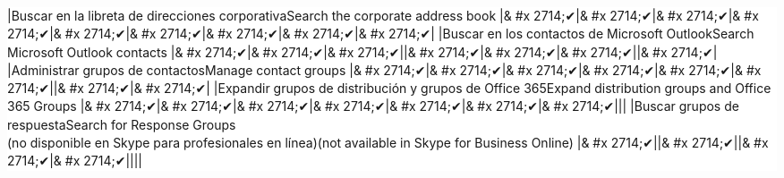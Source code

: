 |<span data-ttu-id="4c6d3-218">Buscar en la libreta de direcciones corporativa</span><span class="sxs-lookup"><span data-stu-id="4c6d3-218">Search the corporate address book</span></span> |<span data-ttu-id="4c6d3-219">& #x 2714;</span><span class="sxs-lookup"><span data-stu-id="4c6d3-219">&#x2714;</span></span>|<span data-ttu-id="4c6d3-220">& #x 2714;</span><span class="sxs-lookup"><span data-stu-id="4c6d3-220">&#x2714;</span></span>|<span data-ttu-id="4c6d3-221">& #x 2714;</span><span class="sxs-lookup"><span data-stu-id="4c6d3-221">&#x2714;</span></span>|<span data-ttu-id="4c6d3-222">& #x 2714;</span><span class="sxs-lookup"><span data-stu-id="4c6d3-222">&#x2714;</span></span>|<span data-ttu-id="4c6d3-223">& #x 2714;</span><span class="sxs-lookup"><span data-stu-id="4c6d3-223">&#x2714;</span></span>|<span data-ttu-id="4c6d3-224">& #x 2714;</span><span class="sxs-lookup"><span data-stu-id="4c6d3-224">&#x2714;</span></span>|<span data-ttu-id="4c6d3-225">& #x 2714;</span><span class="sxs-lookup"><span data-stu-id="4c6d3-225">&#x2714;</span></span>|<span data-ttu-id="4c6d3-226">& #x 2714;</span><span class="sxs-lookup"><span data-stu-id="4c6d3-226">&#x2714;</span></span>|<span data-ttu-id="4c6d3-227">& #x 2714;</span><span class="sxs-lookup"><span data-stu-id="4c6d3-227">&#x2714;</span></span>|
|<span data-ttu-id="4c6d3-228">Buscar en los contactos de Microsoft Outlook</span><span class="sxs-lookup"><span data-stu-id="4c6d3-228">Search Microsoft Outlook contacts</span></span> |<span data-ttu-id="4c6d3-229">& #x 2714;</span><span class="sxs-lookup"><span data-stu-id="4c6d3-229">&#x2714;</span></span>|<span data-ttu-id="4c6d3-230">& #x 2714;</span><span class="sxs-lookup"><span data-stu-id="4c6d3-230">&#x2714;</span></span>|<span data-ttu-id="4c6d3-231">& #x 2714;</span><span class="sxs-lookup"><span data-stu-id="4c6d3-231">&#x2714;</span></span>||<span data-ttu-id="4c6d3-232">& #x 2714;</span><span class="sxs-lookup"><span data-stu-id="4c6d3-232">&#x2714;</span></span>|<span data-ttu-id="4c6d3-233">& #x 2714;</span><span class="sxs-lookup"><span data-stu-id="4c6d3-233">&#x2714;</span></span>|<span data-ttu-id="4c6d3-234">& #x 2714;</span><span class="sxs-lookup"><span data-stu-id="4c6d3-234">&#x2714;</span></span>||<span data-ttu-id="4c6d3-235">& #x 2714;</span><span class="sxs-lookup"><span data-stu-id="4c6d3-235">&#x2714;</span></span>|
|<span data-ttu-id="4c6d3-236">Administrar grupos de contactos</span><span class="sxs-lookup"><span data-stu-id="4c6d3-236">Manage contact groups</span></span> |<span data-ttu-id="4c6d3-237">& #x 2714;</span><span class="sxs-lookup"><span data-stu-id="4c6d3-237">&#x2714;</span></span>|<span data-ttu-id="4c6d3-238">& #x 2714;</span><span class="sxs-lookup"><span data-stu-id="4c6d3-238">&#x2714;</span></span>|<span data-ttu-id="4c6d3-239">& #x 2714;</span><span class="sxs-lookup"><span data-stu-id="4c6d3-239">&#x2714;</span></span>|<span data-ttu-id="4c6d3-240">& #x 2714;</span><span class="sxs-lookup"><span data-stu-id="4c6d3-240">&#x2714;</span></span>|<span data-ttu-id="4c6d3-241">& #x 2714;</span><span class="sxs-lookup"><span data-stu-id="4c6d3-241">&#x2714;</span></span>|<span data-ttu-id="4c6d3-242">& #x 2714;</span><span class="sxs-lookup"><span data-stu-id="4c6d3-242">&#x2714;</span></span>||<span data-ttu-id="4c6d3-243">& #x 2714;</span><span class="sxs-lookup"><span data-stu-id="4c6d3-243">&#x2714;</span></span>|<span data-ttu-id="4c6d3-244">& #x 2714;</span><span class="sxs-lookup"><span data-stu-id="4c6d3-244">&#x2714;</span></span>|
|<span data-ttu-id="4c6d3-245">Expandir grupos de distribución y grupos de Office 365</span><span class="sxs-lookup"><span data-stu-id="4c6d3-245">Expand distribution groups and Office 365 Groups</span></span> |<span data-ttu-id="4c6d3-246">& #x 2714;</span><span class="sxs-lookup"><span data-stu-id="4c6d3-246">&#x2714;</span></span>|<span data-ttu-id="4c6d3-247">& #x 2714;</span><span class="sxs-lookup"><span data-stu-id="4c6d3-247">&#x2714;</span></span>|<span data-ttu-id="4c6d3-248">& #x 2714;</span><span class="sxs-lookup"><span data-stu-id="4c6d3-248">&#x2714;</span></span>|<span data-ttu-id="4c6d3-249">& #x 2714;</span><span class="sxs-lookup"><span data-stu-id="4c6d3-249">&#x2714;</span></span>|<span data-ttu-id="4c6d3-250">& #x 2714;</span><span class="sxs-lookup"><span data-stu-id="4c6d3-250">&#x2714;</span></span>|<span data-ttu-id="4c6d3-251">& #x 2714;</span><span class="sxs-lookup"><span data-stu-id="4c6d3-251">&#x2714;</span></span>|<span data-ttu-id="4c6d3-252">& #x 2714;</span><span class="sxs-lookup"><span data-stu-id="4c6d3-252">&#x2714;</span></span>|||
|<span data-ttu-id="4c6d3-253">Buscar grupos de respuesta</span><span class="sxs-lookup"><span data-stu-id="4c6d3-253">Search for Response Groups</span></span>  <br/> <span data-ttu-id="4c6d3-254">(no disponible en Skype para profesionales en línea)</span><span class="sxs-lookup"><span data-stu-id="4c6d3-254">(not available in Skype for Business Online)</span></span> |<span data-ttu-id="4c6d3-255">& #x 2714;</span><span class="sxs-lookup"><span data-stu-id="4c6d3-255">&#x2714;</span></span>||<span data-ttu-id="4c6d3-256">& #x 2714;</span><span class="sxs-lookup"><span data-stu-id="4c6d3-256">&#x2714;</span></span>||<span data-ttu-id="4c6d3-257">& #x 2714;</span><span class="sxs-lookup"><span data-stu-id="4c6d3-257">&#x2714;</span></span>|<span data-ttu-id="4c6d3-258">& #x 2714;</span><span class="sxs-lookup"><span data-stu-id="4c6d3-258">&#x2714;</span></span>||||